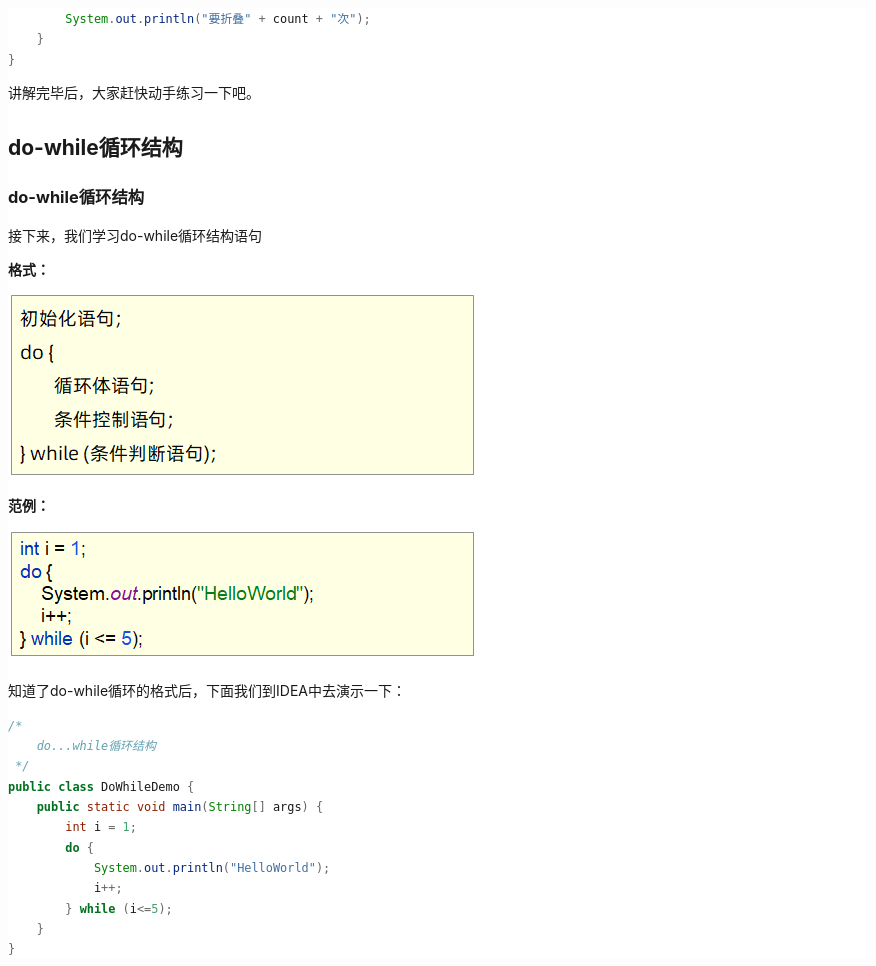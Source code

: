 ```java
        System.out.println("要折叠" + count + "次");
    }
}
```

讲解完毕后，大家赶快动手练习一下吧。

## do-while循环结构

### do-while循环结构

接下来，我们学习do-while循环结构语句

**格式：**

![1640075827408](assets/1640075827408.png)

**范例：**

![1640075834623](assets/1640075834623.png)

知道了do-while循环的格式后，下面我们到IDEA中去演示一下：

```java
/*
    do...while循环结构
 */
public class DoWhileDemo {
    public static void main(String[] args) {
        int i = 1;
        do {
            System.out.println("HelloWorld");
            i++;
        } while (i<=5);
    }
}
```
